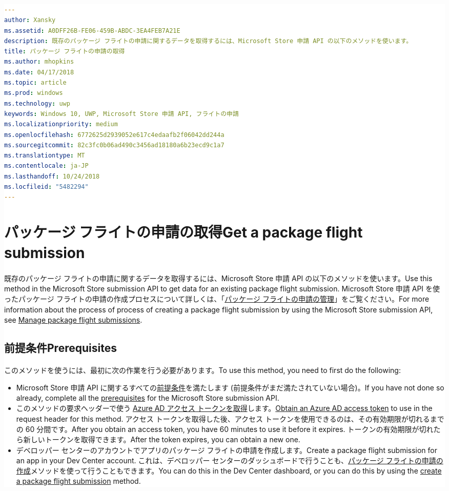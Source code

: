 ```yaml
---
author: Xansky
ms.assetid: A0DFF26B-FE06-459B-ABDC-3EA4FEB7A21E
description: 既存のパッケージ フライトの申請に関するデータを取得するには、Microsoft Store 申請 API の以下のメソッドを使います。
title: パッケージ フライトの申請の取得
ms.author: mhopkins
ms.date: 04/17/2018
ms.topic: article
ms.prod: windows
ms.technology: uwp
keywords: Windows 10, UWP, Microsoft Store 申請 API, フライトの申請
ms.localizationpriority: medium
ms.openlocfilehash: 6772625d2939052e617c4edaafb2f06042dd244a
ms.sourcegitcommit: 82c3fc0b06ad490c3456ad18180a6b23ecd9c1a7
ms.translationtype: MT
ms.contentlocale: ja-JP
ms.lasthandoff: 10/24/2018
ms.locfileid: "5482294"
---
```

# <a name="get-a-package-flight-submission"></a><span data-ttu-id="45b30-104">パッケージ フライトの申請の取得</span><span class="sxs-lookup"><span data-stu-id="45b30-104">Get a package flight submission</span></span>

<span data-ttu-id="45b30-105">既存のパッケージ フライトの申請に関するデータを取得するには、Microsoft Store 申請 API の以下のメソッドを使います。</span><span class="sxs-lookup"><span data-stu-id="45b30-105">Use this method in the Microsoft Store submission API to get data for an existing package flight submission.</span></span> <span data-ttu-id="45b30-106">Microsoft Store 申請 API を使ったパッケージ フライトの申請の作成プロセスについて詳しくは、「[パッケージ フライトの申請の管理](manage-flight-submissions.md)」をご覧ください。</span><span class="sxs-lookup"><span data-stu-id="45b30-106">For more information about the process of process of creating a package flight submission by using the Microsoft Store submission API, see [Manage package flight submissions](manage-flight-submissions.md).</span></span>

## <a name="prerequisites"></a><span data-ttu-id="45b30-107">前提条件</span><span class="sxs-lookup"><span data-stu-id="45b30-107">Prerequisites</span></span>

<span data-ttu-id="45b30-108">このメソッドを使うには、最初に次の作業を行う必要があります。</span><span class="sxs-lookup"><span data-stu-id="45b30-108">To use this method, you need to first do the following:</span></span>

* <span data-ttu-id="45b30-109">Microsoft Store 申請 API に関するすべての[前提条件](create-and-manage-submissions-using-windows-store-services.md#prerequisites)を満たします (前提条件がまだ満たされていない場合)。</span><span class="sxs-lookup"><span data-stu-id="45b30-109">If you have not done so already, complete all the [prerequisites](create-and-manage-submissions-using-windows-store-services.md#prerequisites) for the Microsoft Store submission API.</span></span>
* <span data-ttu-id="45b30-110">このメソッドの要求ヘッダーで使う [Azure AD アクセス トークンを取得](create-and-manage-submissions-using-windows-store-services.md#obtain-an-azure-ad-access-token)します。</span><span class="sxs-lookup"><span data-stu-id="45b30-110">[Obtain an Azure AD access token](create-and-manage-submissions-using-windows-store-services.md#obtain-an-azure-ad-access-token) to use in the request header for this method.</span></span> <span data-ttu-id="45b30-111">アクセス トークンを取得した後、アクセス トークンを使用できるのは、その有効期限が切れるまでの 60 分間です。</span><span class="sxs-lookup"><span data-stu-id="45b30-111">After you obtain an access token, you have 60 minutes to use it before it expires.</span></span> <span data-ttu-id="45b30-112">トークンの有効期限が切れたら新しいトークンを取得できます。</span><span class="sxs-lookup"><span data-stu-id="45b30-112">After the token expires, you can obtain a new one.</span></span>
* <span data-ttu-id="45b30-113">デベロッパー センターのアカウントでアプリのパッケージ フライトの申請を作成します。</span><span class="sxs-lookup"><span data-stu-id="45b30-113">Create a package flight submission for an app in your Dev Center account.</span></span> <span data-ttu-id="45b30-114">これは、デベロッパー センターのダッシュボードで行うことも、[パッケージ フライトの申請の作成](create-a-flight-submission.md)メソッドを使って行うこともできます。</span><span class="sxs-lookup"><span data-stu-id="45b30-114">You can do this in the Dev Center dashboard, or you can do this by using the [create a package flight submission](create-a-flight-submission.md) method.</span></span>
